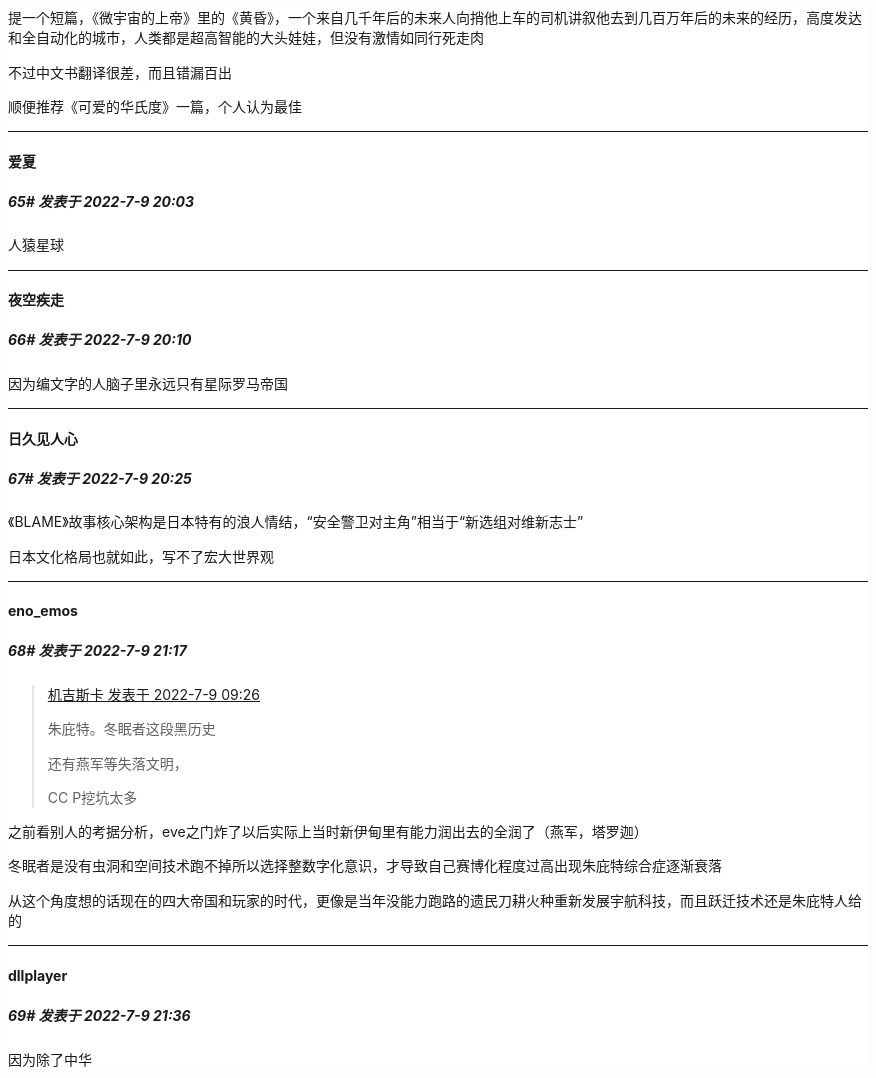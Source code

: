 提一个短篇，《微宇宙的上帝》里的《黄昏》，一个来自几千年后的未来人向捎他上车的司机讲叙他去到几百万年后的未来的经历，高度发达和全自动化的城市，人类都是超高智能的大头娃娃，但没有激情如同行死走肉

不过中文书翻译很差，而且错漏百出

顺便推荐《可爱的华氏度》一篇，个人认为最佳

*****

####  爱夏  
##### 65#       发表于 2022-7-9 20:03

人猿星球

*****

####  夜空疾走  
##### 66#       发表于 2022-7-9 20:10

因为编文字的人脑子里永远只有星际罗马帝国



*****

####  日久见人心  
##### 67#       发表于 2022-7-9 20:25

《BLAME》故事核心架构是日本特有的浪人情结，“安全警卫对主角”相当于“新选组对维新志士”

日本文化格局也就如此，写不了宏大世界观



*****

####  eno_emos  
##### 68#       发表于 2022-7-9 21:17

<blockquote><a href="httphttps://bbs.saraba1st.com/2b/forum.php?mod=redirect&amp;goto=findpost&amp;pid=56581231&amp;ptid=2080082" target="_blank">机吉斯卡 发表于 2022-7-9 09:26</a>

朱庇特。冬眠者这段黑历史

还有燕军等失落文明，

CC P挖坑太多</blockquote>
之前看别人的考据分析，eve之门炸了以后实际上当时新伊甸里有能力润出去的全润了（燕军，塔罗迦）

冬眠者是没有虫洞和空间技术跑不掉所以选择整数字化意识，才导致自己赛博化程度过高出现朱庇特综合症逐渐衰落

从这个角度想的话现在的四大帝国和玩家的时代，更像是当年没能力跑路的遗民刀耕火种重新发展宇航科技，而且跃迁技术还是朱庇特人给的



*****

####  dllplayer  
##### 69#       发表于 2022-7-9 21:36

因为除了中华
